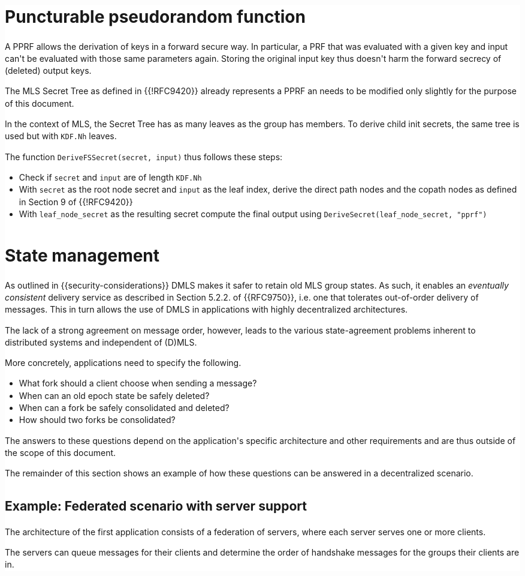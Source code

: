 # Puncturable pseudorandom function

A PPRF allows the derivation of keys in a forward secure way. In particular, a
PRF that was evaluated with a given key and input can't be evaluated with those
same parameters again. Storing the original input key thus doesn't harm the
forward secrecy of (deleted) output keys.

The MLS Secret Tree as defined in {{!RFC9420}} already represents a PPRF an
needs to be modified only slightly for the purpose of this document.

In the context of MLS, the Secret Tree has as many leaves as the group has
members. To derive child init secrets, the same tree is used but with `KDF.Nh`
leaves.

The function `DeriveFSSecret(secret, input)` thus follows these steps:

- Check if `secret` and `input` are of length `KDF.Nh`
- With `secret` as the root node secret and `input` as the leaf index, derive
  the direct path nodes and the copath nodes as defined in Section 9 of
  {{!RFC9420}}
- With `leaf_node_secret` as the resulting secret compute the final output using
  `DeriveSecret(leaf_node_secret, "pprf")`

# State management

As outlined in {{security-considerations}} DMLS makes it safer to retain old MLS
group states. As such, it enables an _eventually consistent_ delivery service as
described in Section 5.2.2. of {{RFC9750}}, i.e. one that tolerates out-of-order
delivery of messages. This in turn allows the use of DMLS in applications with
highly decentralized architectures.

The lack of a strong agreement on message order, however, leads to the various
state-agreement problems inherent to distributed systems and independent of
(D)MLS. 

More concretely, applications need to specify the following.

- What fork should a client choose when sending a message?
- When can an old epoch state be safely deleted?
- When can a fork be safely consolidated and deleted?
- How should two forks be consolidated?

The answers to these questions depend on the application's specific architecture
and other requirements and are thus outside of the scope of this document.

The remainder of this section shows an example of how these questions can be
answered in a decentralized scenario.

## Example: Federated scenario with server support

The architecture of the first application consists of a federation of servers,
where each server serves one or more clients. 

The servers can queue messages for their clients and determine the order of
handshake messages for the groups their clients are in.

